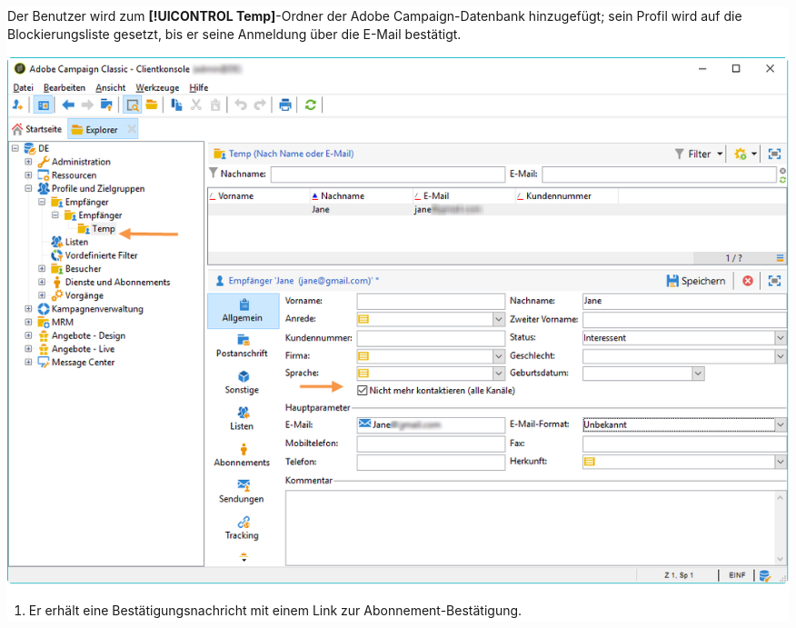    Der Benutzer wird zum **[!UICONTROL Temp]**-Ordner der Adobe Campaign-Datenbank hinzugefügt; sein Profil wird auf die Blockierungsliste gesetzt, bis er seine Anmeldung über die E-Mail bestätigt.

   ![](assets/s_ncs_admin_survey_double-opt-in_sample_8f.png)

1. Er erhält eine Bestätigungsnachricht mit einem Link zur Abonnement-Bestätigung.
